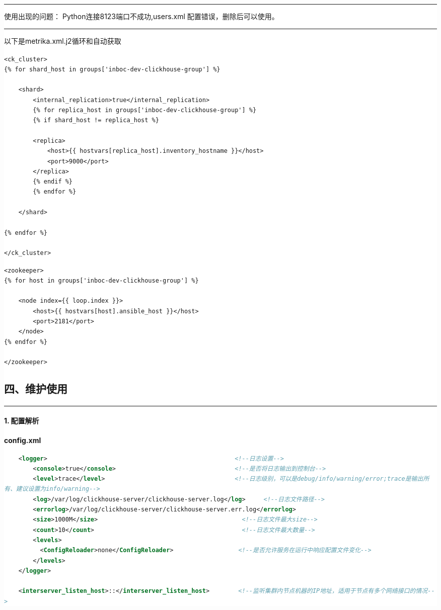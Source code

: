 -------------------
使用出现的问题：
Python连接8123端口不成功,users.xml 配置错误，删除后可以使用。

--------------------

以下是metrika.xml.j2循环和自动获取

```j2
<ck_cluster>  
{% for shard_host in groups['inboc-dev-clickhouse-group'] %}  
  
    <shard>  
        <internal_replication>true</internal_replication>  
        {% for replica_host in groups['inboc-dev-clickhouse-group'] %}  
        {% if shard_host != replica_host %}  
  
        <replica>  
            <host>{{ hostvars[replica_host].inventory_hostname }}</host>  
            <port>9000</port>  
        </replica>  
        {% endif %}  
        {% endfor %}  
  
    </shard>  
  
{% endfor %}  

</ck_cluster>
```

```j2
<zookeeper>  
{% for host in groups['inboc-dev-clickhouse-group'] %}  
  
    <node index={{ loop.index }}>  
        <host>{{ hostvars[host].ansible_host }}</host>  
        <port>2181</port>  
    </node>  
{% endfor %}  
  
</zookeeper>
```

## 四、维护使用
----------------
#### 1. 配置解析

**config.xml**

```xml
    <logger>                                                    <!--日志设置-->
        <console>true</console>                                 <!--是否将日志输出到控制台-->
        <level>trace</level>                                    <!--日志级别，可以是debug/info/warning/error;trace是输出所有、建议设置为info/warning-->
        <log>/var/log/clickhouse-server/clickhouse-server.log</log>     <!--日志文件路径-->
        <errorlog>/var/log/clickhouse-server/clickhouse-server.err.log</errorlog>       
        <size>1000M</size>                                        <!--日志文件最大size-->
        <count>10</count>                                         <!--日志文件最大数量-->
        <levels>
          <ConfigReloader>none</ConfigReloader>                  <!--是否允许服务在运行中响应配置文件变化-->
        </levels>
    </logger>
    
    <interserver_listen_host>::</interserver_listen_host>        <!--监听集群内节点机器的IP地址，适用于节点有多个网络接口的情况-->
```